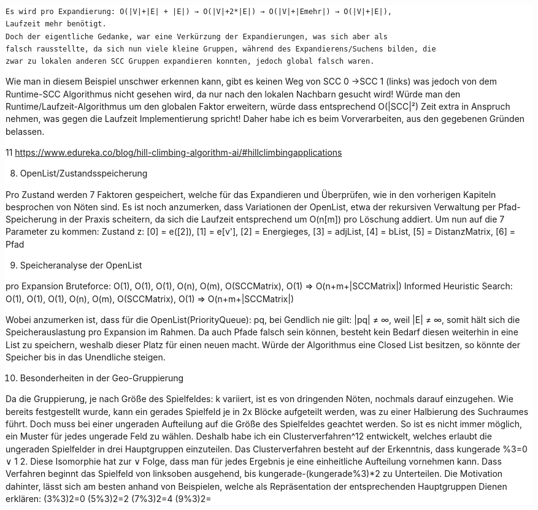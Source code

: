     Es wird pro Expandierung: O(|V|+|E| + |E|) → O(|V|+2*|E|) → O(|V|+|Emehr|) → O(|V|+|E|),
    Laufzeit mehr benötigt.
    Doch der eigentliche Gedanke, war eine Verkürzung der Expandierungen, was sich aber als
    falsch rausstellte, da sich nun viele kleine Gruppen, während des Expandierens/Suchens bilden, die
    zwar zu lokalen anderen SCC Gruppen expandieren konnten, jedoch global falsch waren.

Wie man in diesem Beispiel unschwer erkennen kann, gibt es keinen Weg von SCC 0 →SCC 1 (links)
was jedoch von dem Runtime-SCC Algorithmus nicht gesehen wird, da nur nach den lokalen
Nachbarn gesucht wird! Würde man den Runtime/Laufzeit-Algorithmus um den globalen Faktor
erweitern, würde dass entsprechend O(|SCC|²) Zeit extra in Anspruch nehmen, was gegen die
Laufzeit Implementierung spricht! Daher habe ich es beim Vorverarbeiten, aus den gegebenen
Gründen belassen.

11 https://www.edureka.co/blog/hill-climbing-algorithm-ai/#hillclimbingapplications

8. OpenList/Zustandsspeicherung

Pro Zustand werden 7 Faktoren gespeichert, welche für das Expandieren und Überprüfen, wie in
den vorherigen Kapiteln besprochen von Nöten sind. Es ist noch anzumerken, dass Variationen der
OpenList, etwa der rekursiven Verwaltung per Pfad-Speicherung in der Praxis scheitern, da sich die
Laufzeit entsprechend um O(n[m]) pro Löschung addiert. Um nun auf die 7 Parameter zu kommen:
Zustand z:
[0] = e([2]), [1] = e[v'], [2] = Energieges, [3] = adjList, [4] = bList, [5] = DistanzMatrix, [6] = Pfad

9. Speicheranalyse der OpenList

pro Expansion
Bruteforce: O(1), O(1), O(1), O(n), O(m), O(SCCMatrix),
O(1) => O(n+m+|SCCMatrix|)
Informed Heuristic Search: O(1), O(1), O(1), O(n), O(m), O(SCCMatrix),
O(1) => O(n+m+|SCCMatrix|)

Wobei anzumerken ist, dass für die OpenList(PriorityQueue): pq, bei Gendlich nie gilt: |pq| ≠ ∞, weil
|E| ≠ ∞, somit hält sich die Speicherauslastung pro Expansion im Rahmen. Da auch Pfade falsch
sein können, besteht kein Bedarf diesen weiterhin in eine List zu speichern, weshalb dieser Platz für
einen neuen macht. Würde der Algorithmus eine Closed List besitzen, so könnte der Speicher bis in
das Unendliche steigen.

10. Besonderheiten in der Geo-Gruppierung

Da die Gruppierung, je nach Größe des Spielfeldes: k variiert, ist es von dringenden Nöten,
nochmals darauf einzugehen. Wie bereits festgestellt wurde, kann ein gerades Spielfeld je in 2x
Blöcke aufgeteilt werden, was zu einer Halbierung des Suchraumes führt. Doch muss bei einer
ungeraden Aufteilung auf die Größe des Spielfeldes geachtet werden. So ist es nicht immer
möglich, ein Muster für jedes ungerade Feld zu wählen. Deshalb habe ich ein Clusterverfahren^12
entwickelt, welches erlaubt die ungeraden Spielfelder in drei Hauptgruppen einzuteilen. Das
Clusterverfahren besteht auf der Erkenntnis, dass kungerade %3=0 ∨ 1 2. Diese Isomorphie hat zur ∨
Folge, dass man für jedes Ergebnis je eine einheitliche Aufteilung vornehmen kann. Dass Verfahren
beginnt das Spielfeld von linksoben ausgehend, bis kungerade-(kungerade%3)*2 zu Unterteilen. Die
Motivation dahinter, lässt sich am besten anhand von Beispielen, welche als Repräsentation der
entsprechenden Hauptgruppen Dienen erklären:
(3%3)2=0 (5%3)2=2 (7%3)2=4 (9%3)2=
